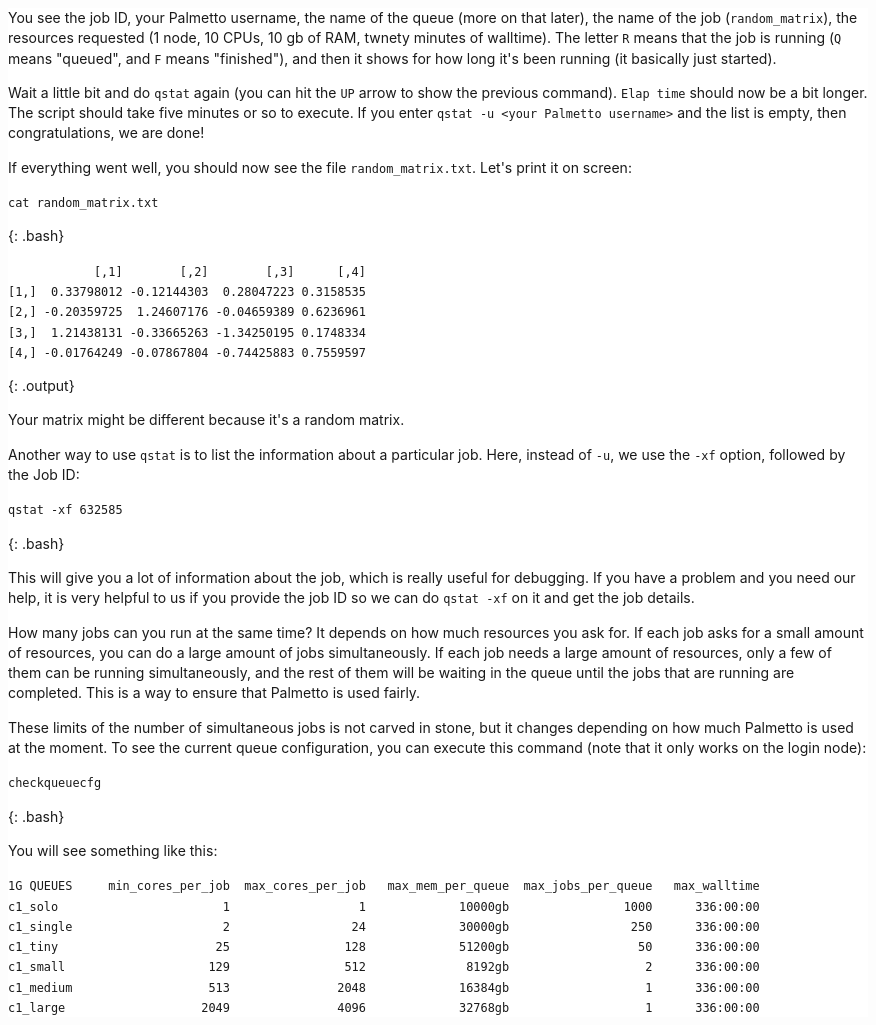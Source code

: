 You see the job ID, your Palmetto username, the name of the queue (more on that later), the name of the job (`random_matrix`), the resources requested (1 node, 10 CPUs, 10 gb of RAM, twnety minutes of walltime). The letter `R` means that the job is running (`Q` means "queued", and `F` means "finished"), and then it shows for how long it's been running (it basically just started).

Wait a little bit and do `qstat` again (you can hit the `UP` arrow to show the previous command). `Elap time` should now be a bit longer. The script should take five minutes or so to execute. If you enter `qstat -u <your Palmetto username>` and the list is empty, then congratulations, we are done!

If everything went well, you should now see the file `random_matrix.txt`. Let's print it on screen:

~~~
cat random_matrix.txt
~~~
{: .bash}

~~~
            [,1]        [,2]        [,3]      [,4]
[1,]  0.33798012 -0.12144303  0.28047223 0.3158535
[2,] -0.20359725  1.24607176 -0.04659389 0.6236961
[3,]  1.21438131 -0.33665263 -1.34250195 0.1748334
[4,] -0.01764249 -0.07867804 -0.74425883 0.7559597
~~~
{: .output}

Your matrix might be different because it's a random matrix.

Another way to use `qstat` is to list the information about a particular job. Here, instead of `-u`, we use the `-xf` option, followed by the Job ID:

~~~
qstat -xf 632585
~~~
{: .bash}

This will give you a lot of information about the job, which is really useful for debugging. If you have a problem and you need our help, it is very helpful to us if you provide the job ID so we can do `qstat -xf` on it and get the job details.

How many jobs can you run at the same time? It depends on how much resources you ask for. If each job asks for a small amount of resources, you can do a large amount of jobs simultaneously. If each job needs a large amount of resources, only a few of them can be running simultaneously, and the rest of them will be waiting in the queue until the jobs that are running are completed. This is a way to ensure that Palmetto is used fairly.

These limits of the number of simultaneous jobs is not carved in stone, but it changes depending on how much Palmetto is used at the moment. To see the current queue configuration, you can execute this command (note that it only works on the login node):

~~~
checkqueuecfg
~~~
{: .bash}

You will see something like this:
~~~
1G QUEUES     min_cores_per_job  max_cores_per_job   max_mem_per_queue  max_jobs_per_queue   max_walltime
c1_solo                       1                  1             10000gb                1000      336:00:00
c1_single                     2                 24             30000gb                 250      336:00:00
c1_tiny                      25                128             51200gb                  50      336:00:00
c1_small                    129                512              8192gb                   2      336:00:00
c1_medium                   513               2048             16384gb                   1      336:00:00
c1_large                   2049               4096             32768gb                   1      336:00:00

~~~